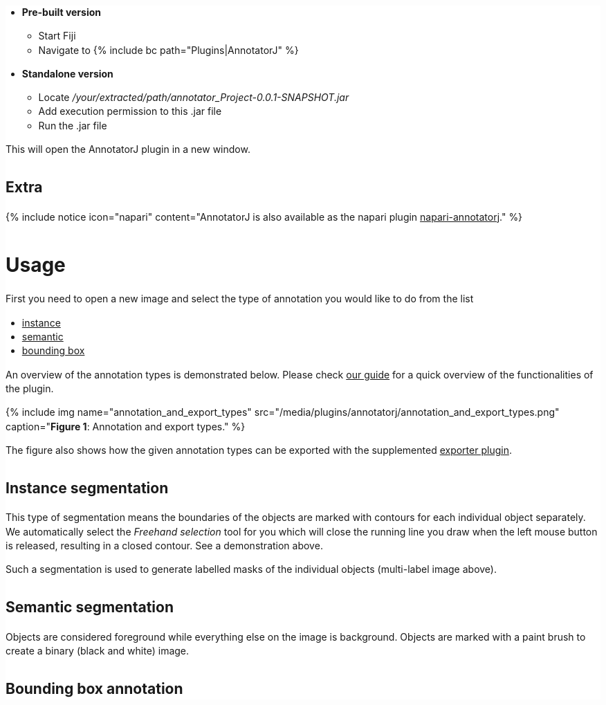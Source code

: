 - **Pre-built version**
	- Start Fiji
	- Navigate to {% include bc path="Plugins|AnnotatorJ" %}

- **Standalone version**
	- Locate */your/extracted/path/annotator_Project-0.0.1-SNAPSHOT.jar*
	- Add execution permission to this .jar file
	- Run the .jar file

This will open the AnnotatorJ plugin in a new window.

## Extra

{% include notice icon="napari" content="AnnotatorJ is also available as the napari plugin [napari-annotatorj](https://github.com/spreka/napari-annotatorj)." %}

# Usage

First you need to open a new image and select the type of annotation you would like to do from the list

- [instance](#instance-segmentation)
- [semantic](#semantic-segmentation)
- [bounding box](#bounding-box-annotation)


An overview of the annotation types is demonstrated below.
Please check [our guide](#how-to-annotate) for a quick overview of the functionalities of the plugin.

{% include img name="annotation_and_export_types" src="/media/plugins/annotatorj/annotation_and_export_types.png" caption="**Figure 1**: Annotation and export types." %}

The figure also shows how the given annotation types can be exported with the supplemented [exporter plugin](#export).

## Instance segmentation

This type of segmentation means the boundaries of the objects are marked with contours for each individual object separately. We automatically select the *Freehand selection* tool for you which will close the running line you draw when the left mouse button is released, resulting in a closed contour. See a demonstration above.

Such a segmentation is used to generate labelled masks of the individual objects (multi-label image above).

## Semantic segmentation

Objects are considered foreground while everything else on the image is background. Objects are marked with a paint brush to create a binary (black and white) image.

## Bounding box annotation
